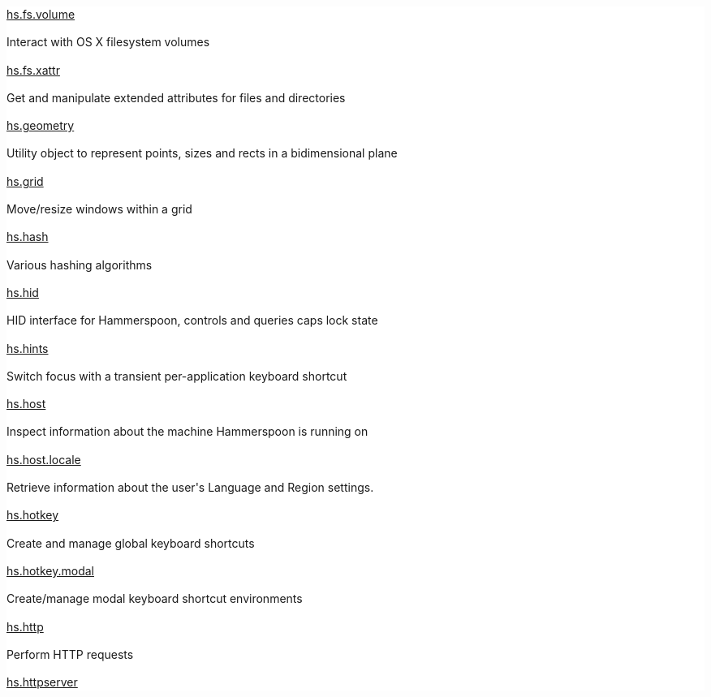 </td>
            </tr>
            <tr>
                <th><a href="hs.fs.volume.html">hs.fs.volume</a></th>
                <td><p>Interact with OS X filesystem volumes</p>
</td>
            </tr>
            <tr>
                <th><a href="hs.fs.xattr.html">hs.fs.xattr</a></th>
                <td><p>Get and manipulate extended attributes for files and directories</p>
</td>
            </tr>
            <tr>
                <th><a href="hs.geometry.html">hs.geometry</a></th>
                <td><p>Utility object to represent points, sizes and rects in a bidimensional plane</p>
</td>
            </tr>
            <tr>
                <th><a href="hs.grid.html">hs.grid</a></th>
                <td><p>Move/resize windows within a grid</p>
</td>
            </tr>
            <tr>
                <th><a href="hs.hash.html">hs.hash</a></th>
                <td><p>Various hashing algorithms</p>
</td>
            </tr>
            <tr>
                <th><a href="hs.hid.html">hs.hid</a></th>
                <td><p>HID interface for Hammerspoon, controls and queries caps lock state</p>
</td>
            </tr>
            <tr>
                <th><a href="hs.hints.html">hs.hints</a></th>
                <td><p>Switch focus with a transient per-application keyboard shortcut</p>
</td>
            </tr>
            <tr>
                <th><a href="hs.host.html">hs.host</a></th>
                <td><p>Inspect information about the machine Hammerspoon is running on</p>
</td>
            </tr>
            <tr>
                <th><a href="hs.host.locale.html">hs.host.locale</a></th>
                <td><p>Retrieve information about the user's Language and Region settings.</p>
</td>
            </tr>
            <tr>
                <th><a href="hs.hotkey.html">hs.hotkey</a></th>
                <td><p>Create and manage global keyboard shortcuts</p>
</td>
            </tr>
            <tr>
                <th><a href="hs.hotkey.modal.html">hs.hotkey.modal</a></th>
                <td><p>Create/manage modal keyboard shortcut environments</p>
</td>
            </tr>
            <tr>
                <th><a href="hs.http.html">hs.http</a></th>
                <td><p>Perform HTTP requests</p>
</td>
            </tr>
            <tr>
                <th><a href="hs.httpserver.html">hs.httpserver</a></th>